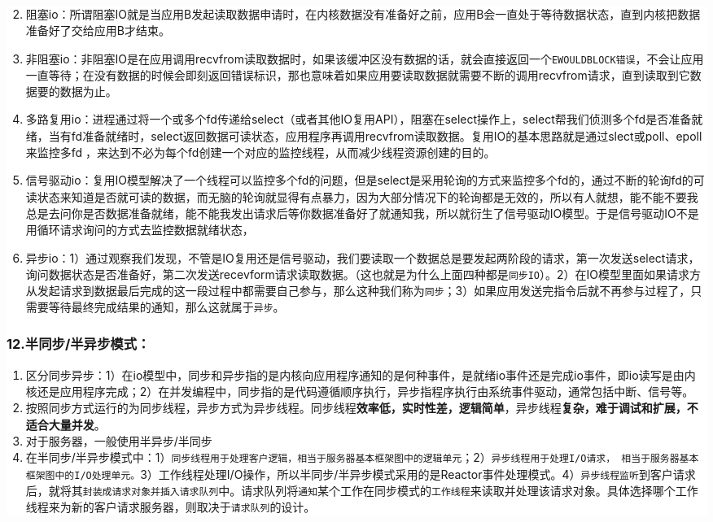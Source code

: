 2. 阻塞io：所谓阻塞IO就是当应用B发起读取数据申请时，在内核数据没有准备好之前，应用B会一直处于等待数据状态，直到内核把数据准备好了交给应用B才结束。

3. 非阻塞io：非阻塞IO是在应用调用recvfrom读取数据时，如果该缓冲区没有数据的话，就会直接返回一个`EWOULDBLOCK错误`，不会让应用一直等待；在没有数据的时候会即刻返回错误标识，那也意味着如果应用要读取数据就需要不断的调用recvfrom请求，直到读取到它数据要的数据为止。

4. 多路复用io：进程通过将一个或多个fd传递给select（或者其他IO复用API），阻塞在select操作上，select帮我们侦测多个fd是否准备就绪，当有fd准备就绪时，select返回数据可读状态，应用程序再调用recvfrom读取数据。复用IO的基本思路就是通过slect或poll、epoll 来监控多fd ，来达到不必为每个fd创建一个对应的监控线程，从而减少线程资源创建的目的。

5. 信号驱动io：复用IO模型解决了一个线程可以监控多个fd的问题，但是select是采用轮询的方式来监控多个fd的，通过不断的轮询fd的可读状态来知道是否就可读的数据，而无脑的轮询就显得有点暴力，因为大部分情况下的轮询都是无效的，所以有人就想，能不能不要我总是去问你是否数据准备就绪，能不能我发出请求后等你数据准备好了就通知我，所以就衍生了信号驱动IO模型。于是信号驱动IO不是用循环请求询问的方式去监控数据就绪状态，

6. 异步io：1）通过观察我们发现，不管是IO复用还是信号驱动，我们要读取一个数据总是要发起两阶段的请求，第一次发送select请求，询问数据状态是否准备好，第二次发送recevform请求读取数据。（这也就是为什么上面四种都是`同步IO`）。2）在IO模型里面如果请求方从发起请求到数据最后完成的这一段过程中都需要自己参与，那么这种我们称为`同步`；3）如果应用发送完指令后就不再参与过程了，只需要等待最终完成结果的通知，那么这就属于`异步`。

### 12.半同步/半异步模式：

1. 区分同步异步：1）在io模型中，同步和异步指的是内核向应用程序通知的是何种事件，是就绪io事件还是完成io事件，即io读写是由内核还是应用程序完成；2）在并发编程中，同步指的是代码遵循顺序执行，异步指程序执行由系统事件驱动，通常包括中断、信号等。
2. 按照同步方式运行的为同步线程，异步方式为异步线程。同步线程**效率低，实时性差，逻辑简单**，异步线程**复杂，难于调试和扩展，不适合大量并发**。
3. 对于服务器，一般使用半异步/半同步
4. 在半同步/半异步模式中：1）`同步线程用于处理客户逻辑，相当于服务器基本框架图中的逻辑单元`；2）`异步线程用于处理I/O请求， 相当于服务器基本框架图中的I/O处理单元。`3）工作线程处理I/O操作，所以半同步/半异步模式采用的是Reactor事件处理模式。4）`异步线程监听`到客户请求后，就将其`封装成请求对象并插入请求队列`中。请求队列将`通知`某个工作在同步模式的`工作线程`来读取并处理该请求对象。具体选择哪个工作线程来为新的客户请求服务器，则取决于`请求队列`的设计。
